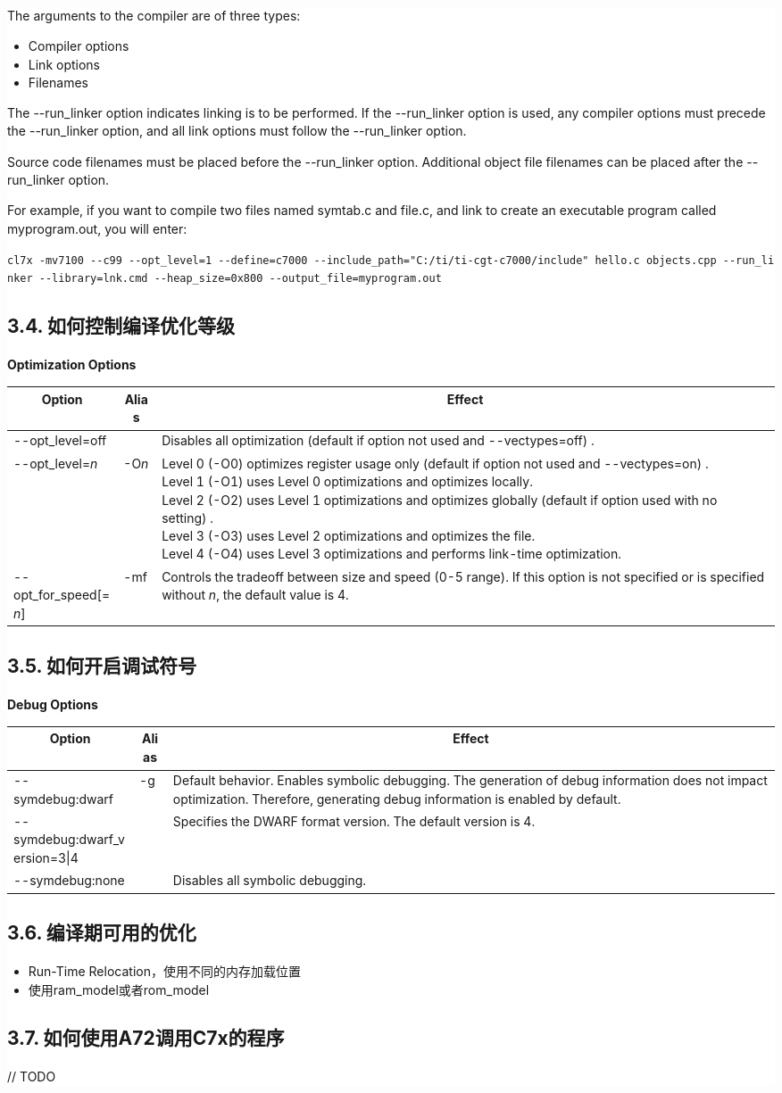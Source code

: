 The arguments to the compiler are of three types:

- Compiler options
- Link options
- Filenames

The --run_linker option indicates linking is to be performed. If the --run_linker option is used, any compiler options must precede the --run_linker option, and all link options must follow the --run_linker option.

Source code filenames must be placed before the --run_linker option. Additional object file filenames can be placed after the --run_linker option.

For example, if you want to compile two files named symtab.c and file.c, and link to create an executable program called myprogram.out, you will enter:

```shell
cl7x -mv7100 --c99 --opt_level=1 --define=c7000 --include_path="C:/ti/ti-cgt-c7000/include" hello.c objects.cpp --run_linker --library=lnk.cmd --heap_size=0x800 --output_file=myprogram.out
```

## 3.4. 如何控制编译优化等级

**Optimization Options**

<table class="wrapped confluenceTable"><colgroup><col /><col /><col /></colgroup><thead><tr><th class="confluenceTh">Option</th><th class="confluenceTh">Alias</th><th class="confluenceTh">Effect</th></tr></thead><tbody><tr><td class="confluenceTd">--opt_level=off</td><td class="confluenceTd"><br /></td><td class="confluenceTd">Disables all optimization<span>&nbsp;(default if option not used and --vectypes=off)&nbsp;</span>.</td></tr><tr><td class="confluenceTd">--opt_level=<em>n</em></td><td class="confluenceTd">-O<em>n</em></td><td class="confluenceTd">Level 0 (-O0) optimizes register usage only<span>&nbsp;(default if option not used and --vectypes=on)&nbsp;</span>.<br />Level 1 (-O1) uses Level 0 optimizations and optimizes locally.<br />Level 2 (-O2) uses Level 1 optimizations and optimizes globally<span>&nbsp;(default if option used with no setting)&nbsp;</span>.<br />Level 3 (-O3) uses Level 2 optimizations and optimizes the file.<span><br />Level 4 (-O4) uses Level 3 optimizations and performs link-time optimization.</span></td></tr><tr><td class="confluenceTd">--opt_for_speed[=<em>n</em>]</td><td class="confluenceTd">-mf</td><td class="confluenceTd">Controls the tradeoff between size and speed (0-5 range). If this option is not specified or is specified without<span>&nbsp;</span><em>n</em>, the default value is 4.</td></tr></tbody></table>

## 3.5. 如何开启调试符号

**Debug Options**

<table class="wrapped confluenceTable"><colgroup><col /><col /><col /></colgroup><thead><tr><th class="confluenceTh">Option</th><th class="confluenceTh">Alias</th><th class="confluenceTh">Effect</th></tr></thead><tbody><tr><td class="confluenceTd">--symdebug:dwarf</td><td class="confluenceTd">-g</td><td class="confluenceTd">Default behavior. Enables symbolic debugging. The generation of debug information does not impact optimization. Therefore, generating debug information is enabled by default.</td></tr><tr><td class="confluenceTd">--symdebug:dwarf_version=3|4</td><td class="confluenceTd"><br /></td><td class="confluenceTd">Specifies the DWARF format version. The default version is 4.</td></tr><tr><td class="confluenceTd">--symdebug:none</td><td class="confluenceTd"><br /></td><td class="confluenceTd">Disables all symbolic debugging.</td></tr></tbody></table>

## 3.6. 编译期可用的优化

- Run-Time Relocation，使用不同的内存加载位置
- 使用ram_model或者rom_model

## 3.7. 如何使用A72调用C7x的程序

// TODO